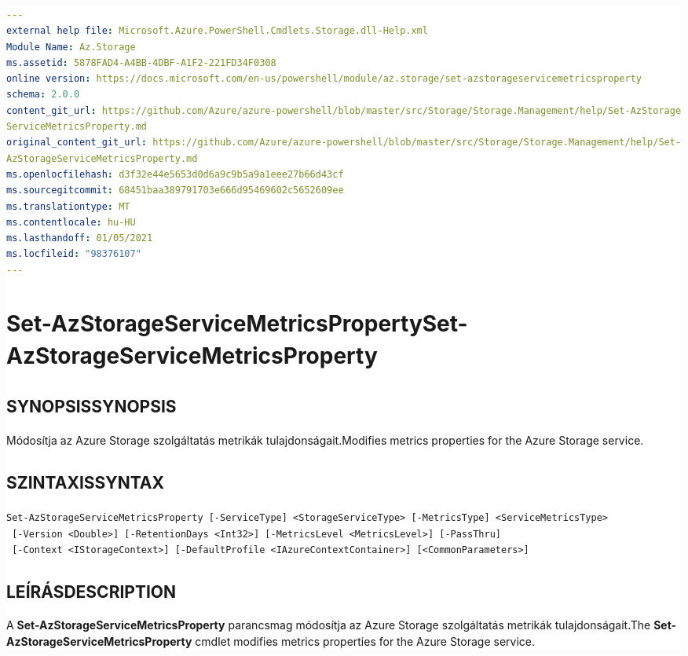 ```yaml
---
external help file: Microsoft.Azure.PowerShell.Cmdlets.Storage.dll-Help.xml
Module Name: Az.Storage
ms.assetid: 5878FAD4-A4BB-4DBF-A1F2-221FD34F0308
online version: https://docs.microsoft.com/en-us/powershell/module/az.storage/set-azstorageservicemetricsproperty
schema: 2.0.0
content_git_url: https://github.com/Azure/azure-powershell/blob/master/src/Storage/Storage.Management/help/Set-AzStorageServiceMetricsProperty.md
original_content_git_url: https://github.com/Azure/azure-powershell/blob/master/src/Storage/Storage.Management/help/Set-AzStorageServiceMetricsProperty.md
ms.openlocfilehash: d3f32e44e5653d0d6a9c9b5a9a1eee27b66d43cf
ms.sourcegitcommit: 68451baa389791703e666d95469602c5652609ee
ms.translationtype: MT
ms.contentlocale: hu-HU
ms.lasthandoff: 01/05/2021
ms.locfileid: "98376107"
---
```

# <span data-ttu-id="f0992-101">Set-AzStorageServiceMetricsProperty</span><span class="sxs-lookup"><span data-stu-id="f0992-101">Set-AzStorageServiceMetricsProperty</span></span>

## <span data-ttu-id="f0992-102">SYNOPSIS</span><span class="sxs-lookup"><span data-stu-id="f0992-102">SYNOPSIS</span></span>
<span data-ttu-id="f0992-103">Módosítja az Azure Storage szolgáltatás metrikák tulajdonságait.</span><span class="sxs-lookup"><span data-stu-id="f0992-103">Modifies metrics properties for the Azure Storage service.</span></span>

## <span data-ttu-id="f0992-104">SZINTAXIS</span><span class="sxs-lookup"><span data-stu-id="f0992-104">SYNTAX</span></span>

```
Set-AzStorageServiceMetricsProperty [-ServiceType] <StorageServiceType> [-MetricsType] <ServiceMetricsType>
 [-Version <Double>] [-RetentionDays <Int32>] [-MetricsLevel <MetricsLevel>] [-PassThru]
 [-Context <IStorageContext>] [-DefaultProfile <IAzureContextContainer>] [<CommonParameters>]
```

## <span data-ttu-id="f0992-105">LEÍRÁS</span><span class="sxs-lookup"><span data-stu-id="f0992-105">DESCRIPTION</span></span>
<span data-ttu-id="f0992-106">A **Set-AzStorageServiceMetricsProperty** parancsmag módosítja az Azure Storage szolgáltatás metrikák tulajdonságait.</span><span class="sxs-lookup"><span data-stu-id="f0992-106">The **Set-AzStorageServiceMetricsProperty** cmdlet modifies metrics properties for the Azure Storage service.</span></span>
